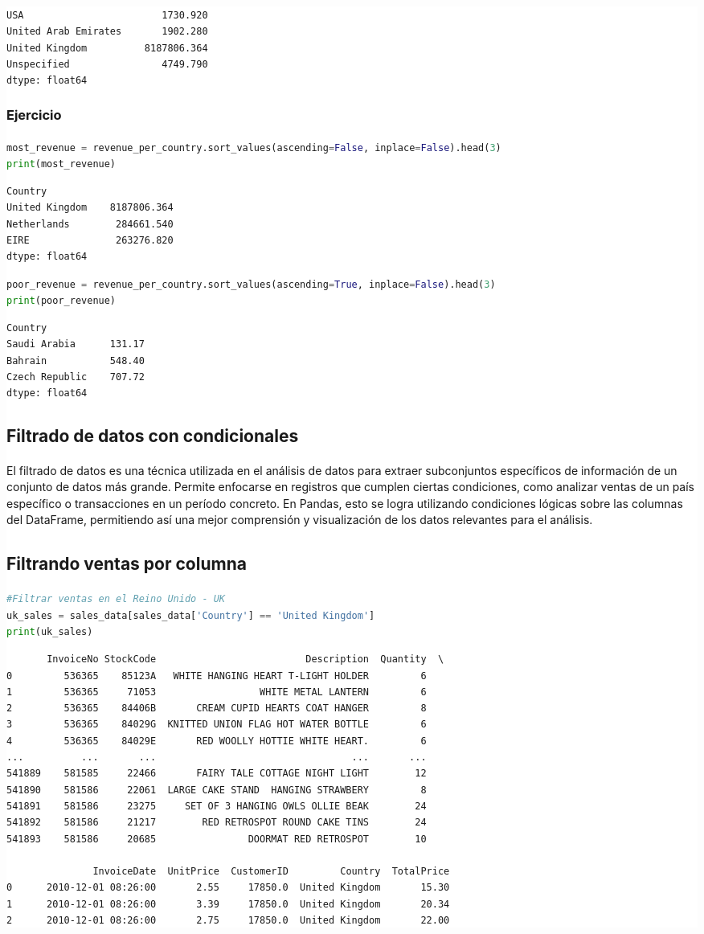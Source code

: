 ```
USA                        1730.920
United Arab Emirates       1902.280
United Kingdom          8187806.364
Unspecified                4749.790
dtype: float64
```

### Ejercicio

```python
most_revenue = revenue_per_country.sort_values(ascending=False, inplace=False).head(3)
print(most_revenue)
```
```
Country
United Kingdom    8187806.364
Netherlands        284661.540
EIRE               263276.820
dtype: float64
```
```python
poor_revenue = revenue_per_country.sort_values(ascending=True, inplace=False).head(3)
print(poor_revenue)
```
```
Country
Saudi Arabia      131.17
Bahrain           548.40
Czech Republic    707.72
dtype: float64
```

## Filtrado de datos con condicionales

El filtrado de datos es una técnica utilizada en el análisis de datos para extraer subconjuntos específicos de información de un conjunto de datos más grande. Permite enfocarse en registros que cumplen ciertas condiciones, como analizar ventas de un país específico o transacciones en un período concreto. En Pandas, esto se logra utilizando condiciones lógicas sobre las columnas del DataFrame, permitiendo así una mejor comprensión y visualización de los datos relevantes para el análisis.

## Filtrando ventas por columna

```python
#Filtrar ventas en el Reino Unido - UK
uk_sales = sales_data[sales_data['Country'] == 'United Kingdom']
print(uk_sales)
```
```
       InvoiceNo StockCode                          Description  Quantity  \
0         536365    85123A   WHITE HANGING HEART T-LIGHT HOLDER         6   
1         536365     71053                  WHITE METAL LANTERN         6   
2         536365    84406B       CREAM CUPID HEARTS COAT HANGER         8   
3         536365    84029G  KNITTED UNION FLAG HOT WATER BOTTLE         6   
4         536365    84029E       RED WOOLLY HOTTIE WHITE HEART.         6   
...          ...       ...                                  ...       ...   
541889    581585     22466       FAIRY TALE COTTAGE NIGHT LIGHT        12   
541890    581586     22061  LARGE CAKE STAND  HANGING STRAWBERY         8   
541891    581586     23275     SET OF 3 HANGING OWLS OLLIE BEAK        24   
541892    581586     21217        RED RETROSPOT ROUND CAKE TINS        24   
541893    581586     20685                DOORMAT RED RETROSPOT        10   

               InvoiceDate  UnitPrice  CustomerID         Country  TotalPrice  
0      2010-12-01 08:26:00       2.55     17850.0  United Kingdom       15.30  
1      2010-12-01 08:26:00       3.39     17850.0  United Kingdom       20.34  
2      2010-12-01 08:26:00       2.75     17850.0  United Kingdom       22.00  
```